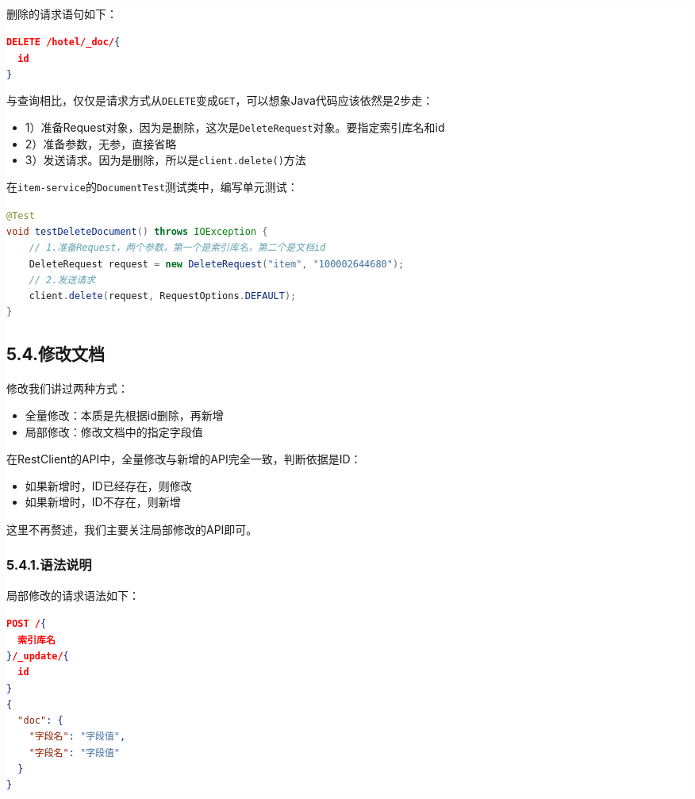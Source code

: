删除的请求语句如下：

```json
DELETE /hotel/_doc/{
  id
}
```

与查询相比，仅仅是请求方式从`DELETE`变成`GET`，可以想象Java代码应该依然是2步走：

- 1）准备Request对象，因为是删除，这次是`DeleteRequest`对象。要指定索引库名和id
- 2）准备参数，无参，直接省略
- 3）发送请求。因为是删除，所以是`client.delete()`方法

在`item-service`的`DocumentTest`测试类中，编写单元测试：

```java
@Test
void testDeleteDocument() throws IOException {
    // 1.准备Request，两个参数，第一个是索引库名，第二个是文档id
    DeleteRequest request = new DeleteRequest("item", "100002644680");
    // 2.发送请求
    client.delete(request, RequestOptions.DEFAULT);
}
```

## 5.4.修改文档

修改我们讲过两种方式：

- 全量修改：本质是先根据id删除，再新增
- 局部修改：修改文档中的指定字段值

在RestClient的API中，全量修改与新增的API完全一致，判断依据是ID：

- 如果新增时，ID已经存在，则修改
- 如果新增时，ID不存在，则新增

这里不再赘述，我们主要关注局部修改的API即可。

### 5.4.1.语法说明

局部修改的请求语法如下：

```json
POST /{
  索引库名
}/_update/{
  id
}
{
  "doc": {
    "字段名": "字段值",
    "字段名": "字段值"
  }
}
```
